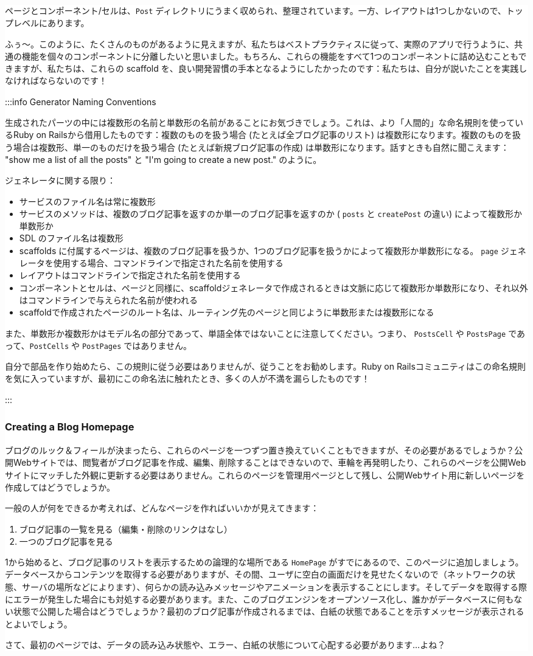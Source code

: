 
ページとコンポーネント/セルは、`Post` ディレクトリにうまく収められ、整理されています。一方、レイアウトは1つしかないので、トップレベルにあります。



ふぅ〜。このように、たくさんのものがあるように見えますが、私たちはベストプラクティスに従って、実際のアプリで行うように、共通の機能を個々のコンポーネントに分離したいと思いました。もちろん、これらの機能をすべて1つのコンポーネントに詰め込むこともできますが、私たちは、これらの scaffold を、良い開発習慣の手本となるようにしたかったのです：私たちは、自分が説いたことを実践しなければならないのです！

:::info Generator Naming Conventions



生成されたパーツの中には複数形の名前と単数形の名前があることにお気づきでしょう。これは、より「人間的」な命名規則を使っているRuby on Railsから借用したものです：複数のものを扱う場合 (たとえば全ブログ記事のリスト) は複数形になります。複数のものを扱う場合は複数形、単一のものだけを扱う場合 (たとえば新規ブログ記事の作成) は単数形になります。話すときも自然に聞こえます： "show me a list of all the posts" と "I'm going to create a new post." のように。



ジェネレータに関する限り：

- サービスのファイル名は常に複数形
- サービスのメソッドは、複数のブログ記事を返すのか単一のブログ記事を返すのか ( `posts` と `createPost` の違い) によって複数形か単数形か
- SDL のファイル名は複数形
- scaffolds に付属するページは、複数のブログ記事を扱うか、1つのブログ記事を扱うかによって複数形か単数形になる。 `page` ジェネレータを使用する場合、コマンドラインで指定された名前を使用する
- レイアウトはコマンドラインで指定された名前を使用する
- コンポーネントとセルは、ページと同様に、scaffoldジェネレータで作成されるときは文脈に応じて複数形か単数形になり、それ以外はコマンドラインで与えられた名前が使われる
- scaffoldで作成されたページのルート名は、ルーティング先のページと同じように単数形または複数形になる



また、単数形か複数形かはモデル名の部分であって、単語全体ではないことに注意してください。つまり、 `PostsCell` や `PostsPage` であって、`PostCells` や `PostPages` ではありません。



自分で部品を作り始めたら、この規則に従う必要はありませんが、従うことをお勧めします。Ruby on Railsコミュニティはこの命名規則を気に入っていますが、最初にこの命名法に触れたとき、多くの人が不満を漏らしたものです！

:::

### Creating a Blog Homepage



ブログのルック＆フィールが決まったら、これらのページを一つずつ置き換えていくこともできますが、その必要があるでしょうか？公開Webサイトでは、閲覧者がブログ記事を作成、編集、削除することはできないので、車輪を再発明したり、これらのページを公開Webサイトにマッチした外観に更新する必要はありません。これらのページを管理用ページとして残し、公開Webサイト用に新しいページを作成してはどうでしょうか。



一般の人が何をできるか考えれば、どんなページを作ればいいかが見えてきます：

1. ブログ記事の一覧を見る（編集・削除のリンクはなし）
2. 一つのブログ記事を見る



1から始めると、ブログ記事のリストを表示するための論理的な場所である `HomePage` がすでにあるので、このページに追加しましょう。データベースからコンテンツを取得する必要がありますが、その間、ユーザに空白の画面だけを見せたくないので（ネットワークの状態、サーバの場所などによります）、何らかの読み込みメッセージやアニメーションを表示することにします。そしてデータを取得する際にエラーが発生した場合にも対処する必要があります。また、このブログエンジンをオープンソース化し、誰かがデータベースに何もない状態で公開した場合はどうでしょうか？最初のブログ記事が作成されるまでは、白紙の状態であることを示すメッセージが表示されるとよいでしょう。



さて、最初のページでは、データの読み込み状態や、エラー、白紙の状態について心配する必要があります...よね？
